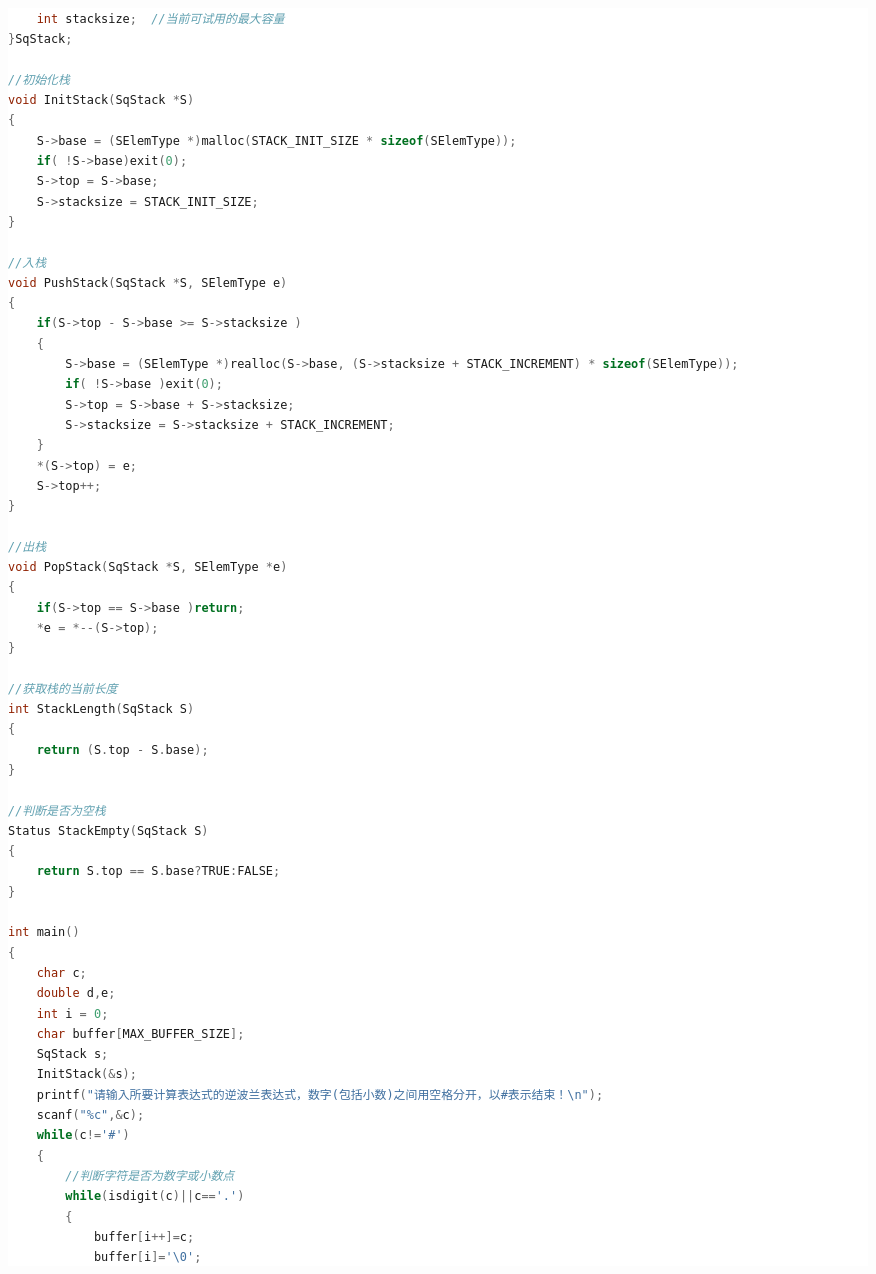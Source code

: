 ```C
	int stacksize;  //当前可试用的最大容量 
}SqStack;

//初始化栈
void InitStack(SqStack *S)
{
    S->base = (SElemType *)malloc(STACK_INIT_SIZE * sizeof(SElemType));
    if( !S->base)exit(0);
    S->top = S->base;
    S->stacksize = STACK_INIT_SIZE;
} 

//入栈
void PushStack(SqStack *S, SElemType e)
{
    if(S->top - S->base >= S->stacksize )
    {
        S->base = (SElemType *)realloc(S->base, (S->stacksize + STACK_INCREMENT) * sizeof(SElemType));
        if( !S->base )exit(0);
        S->top = S->base + S->stacksize;
        S->stacksize = S->stacksize + STACK_INCREMENT;
    }
    *(S->top) = e;
    S->top++;
}

//出栈 
void PopStack(SqStack *S, SElemType *e)
{
    if(S->top == S->base )return;
    *e = *--(S->top);
}

//获取栈的当前长度
int StackLength(SqStack S)
{
	return (S.top - S.base);
} 

//判断是否为空栈
Status StackEmpty(SqStack S)
{
    return S.top == S.base?TRUE:FALSE;
} 

int main()
{
	char c;
	double d,e;
	int i = 0;
	char buffer[MAX_BUFFER_SIZE];
	SqStack s;
    InitStack(&s);
    printf("请输入所要计算表达式的逆波兰表达式，数字(包括小数)之间用空格分开，以#表示结束！\n");
    scanf("%c",&c);
    while(c!='#')
    {
    	//判断字符是否为数字或小数点 
  	 	while(isdigit(c)||c=='.')
  	 	{
 	 	 	buffer[i++]=c;
            buffer[i]='\0';	
```

  [1]: http://7xjqvu.com1.z0.glb.clouddn.com/16-1-2/35841495.jpg
  [2]: http://7xjqvu.com1.z0.glb.clouddn.com/16-1-2/8966385.jpg
  [3]: http://7xjqvu.com1.z0.glb.clouddn.com/16-1-3/80771471.jpg